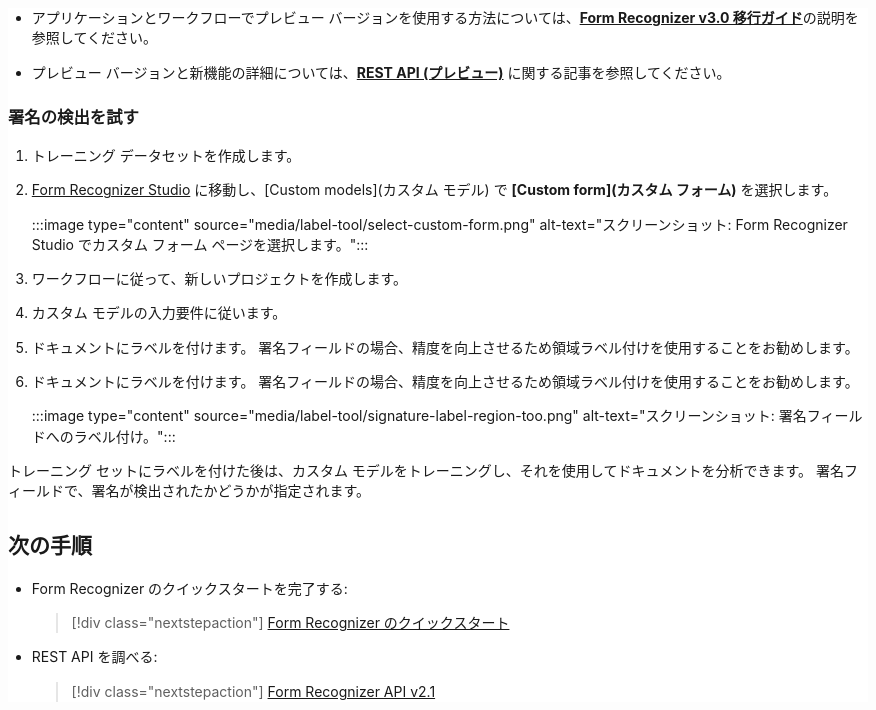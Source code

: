 * アプリケーションとワークフローでプレビュー バージョンを使用する方法については、[**Form Recognizer v3.0 移行ガイド**](v3-migration-guide.md)の説明を参照してください。

* プレビュー バージョンと新機能の詳細については、[**REST API (プレビュー)**](https://westus.dev.cognitive.microsoft.com/docs/services/form-recognizer-api-v3-0-preview-1/operations/AnalyzeDocument) に関する記事を参照してください。

### <a name="try-signature-detection"></a>署名の検出を試す

1. トレーニング データセットを作成します。

1. [Form Recognizer Studio](https://formrecognizer.appliedai.azure.com/studio) に移動し、[Custom models]\(カスタム モデル\) で **[Custom form]\(カスタム フォーム\)** を選択します。

    :::image type="content" source="media/label-tool/select-custom-form.png" alt-text="スクリーンショット: Form Recognizer Studio でカスタム フォーム ページを選択します。":::

1. ワークフローに従って、新しいプロジェクトを作成します。

1. カスタム モデルの入力要件に従います。

1. ドキュメントにラベルを付けます。 署名フィールドの場合、精度を向上させるため領域ラベル付けを使用することをお勧めします。

1. ドキュメントにラベルを付けます。 署名フィールドの場合、精度を向上させるため領域ラベル付けを使用することをお勧めします。

    :::image type="content" source="media/label-tool/signature-label-region-too.png" alt-text="スクリーンショット: 署名フィールドへのラベル付け。":::

トレーニング セットにラベルを付けた後は、カスタム モデルをトレーニングし、それを使用してドキュメントを分析できます。 署名フィールドで、署名が検出されたかどうかが指定されます。

## <a name="next-steps"></a>次の手順

* Form Recognizer のクイックスタートを完了する:

  > [!div class="nextstepaction"]
  > [Form Recognizer のクイックスタート](quickstarts/try-sdk-rest-api.md)

* REST API を調べる:

    > [!div class="nextstepaction"]
    > [Form Recognizer API v2.1](https://westus.dev.cognitive.microsoft.com/docs/services/form-recognizer-api-v2-1/operations/AnalyzeWithCustomForm)
